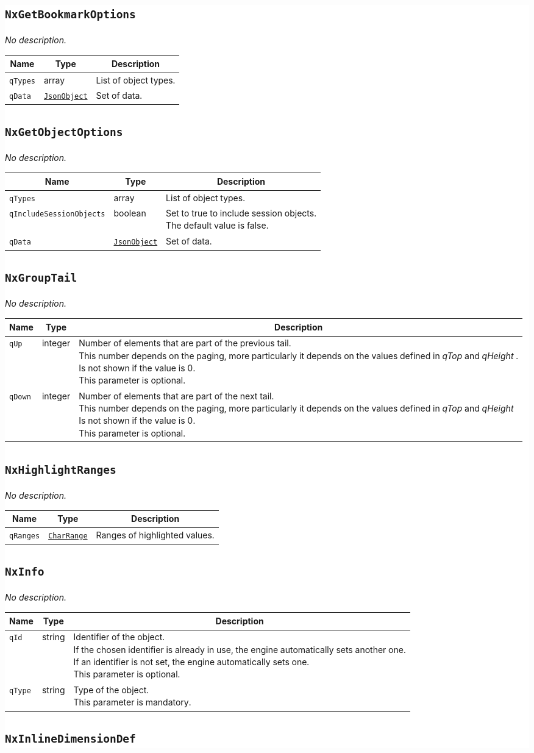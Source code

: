 ## `NxGetBookmarkOptions`

_No description._

| Name | Type | Description |
| ---- | ---- | ----------- |
| `qTypes` | array | List of object types. |
| `qData` | [`JsonObject`](#jsonobject) | Set of data. |

## `NxGetObjectOptions`

_No description._

| Name | Type | Description |
| ---- | ---- | ----------- |
| `qTypes` | array | List of object types. |
| `qIncludeSessionObjects` | boolean | Set to true to include session objects.<br>The default value is false. |
| `qData` | [`JsonObject`](#jsonobject) | Set of data. |

## `NxGroupTail`

_No description._

| Name | Type | Description |
| ---- | ---- | ----------- |
| `qUp` | integer | Number of elements that are part of the previous tail.<br>This number depends on the paging, more particularly it depends on the values defined in _qTop_ and _qHeight_ .<br>Is not shown if the value is 0.<br>This parameter is optional. |
| `qDown` | integer | Number of elements that are part of the next tail.<br>This number depends on the paging, more particularly it depends on the values defined in _qTop_ and _qHeight_<br>Is not shown if the value is 0.<br>This parameter is optional. |

## `NxHighlightRanges`

_No description._

| Name | Type | Description |
| ---- | ---- | ----------- |
| `qRanges` | [`CharRange`](#charrange) | Ranges of highlighted values. |

## `NxInfo`

_No description._

| Name | Type | Description |
| ---- | ---- | ----------- |
| `qId` | string | Identifier of the object.<br>If the chosen identifier is already in use, the engine automatically sets another one.<br>If an identifier is not set, the engine automatically sets one.<br>This parameter is optional. |
| `qType` | string | Type of the object.<br>This parameter is mandatory. |

## `NxInlineDimensionDef`
